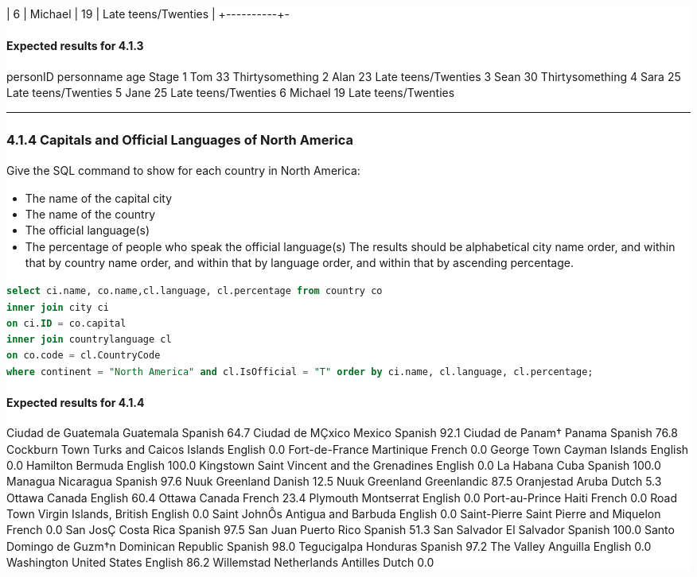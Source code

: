 |        6 | Michael    |   19 | Late teens/Twenties |
+----------+-

#### Expected results for 4.1.3
personID	personname	age	Stage
1	Tom	33	Thirtysomething
2	Alan	23	Late teens/Twenties
3	Sean	30	Thirtysomething
4	Sara	25	Late teens/Twenties
5	Jane	25	Late teens/Twenties
6	Michael	19	Late teens/Twenties


***
### 4.1.4 Capitals and Official Languages of North America
Give the SQL command to show for each country in North America:
- The name of the capital city
- The name of the country
- The official language(s)
- The percentage of people who speak the official language(s)
The results should be alphabetical city name order, and within that by country name order, and within that by language order, and within that by ascending percentage.




```sql
select ci.name, co.name,cl.language, cl.percentage from country co
inner join city ci 
on ci.ID = co.capital
inner join countrylanguage cl
on co.code = cl.CountryCode
where continent = "North America" and cl.IsOfficial = "T" order by ci.name, cl.language, cl.percentage;
```

#### Expected results for 4.1.4
Ciudad de Guatemala	Guatemala	Spanish	64.7
Ciudad de MÇxico	Mexico	Spanish	92.1
Ciudad de Panam†	Panama	Spanish	76.8
Cockburn Town	Turks and Caicos Islands	English	0.0
Fort-de-France	Martinique	French	0.0
George Town	Cayman Islands	English	0.0
Hamilton	Bermuda	English	100.0
Kingstown	Saint Vincent and the Grenadines	English	0.0
La Habana	Cuba	Spanish	100.0
Managua	Nicaragua	Spanish	97.6
Nuuk	Greenland	Danish	12.5
Nuuk	Greenland	Greenlandic	87.5
Oranjestad	Aruba	Dutch	5.3
Ottawa	Canada	English	60.4
Ottawa	Canada	French	23.4
Plymouth	Montserrat	English	0.0
Port-au-Prince	Haiti	French	0.0
Road Town	Virgin Islands, British	English	0.0
Saint JohnÔs	Antigua and Barbuda	English	0.0
Saint-Pierre	Saint Pierre and Miquelon	French	0.0
San JosÇ	Costa Rica	Spanish	97.5
San Juan	Puerto Rico	Spanish	51.3
San Salvador	El Salvador	Spanish	100.0
Santo Domingo de Guzm†n	Dominican Republic	Spanish	98.0
Tegucigalpa	Honduras	Spanish	97.2
The Valley	Anguilla	English	0.0
Washington	United States	English	86.2
Willemstad	Netherlands Antilles	Dutch	0.0
